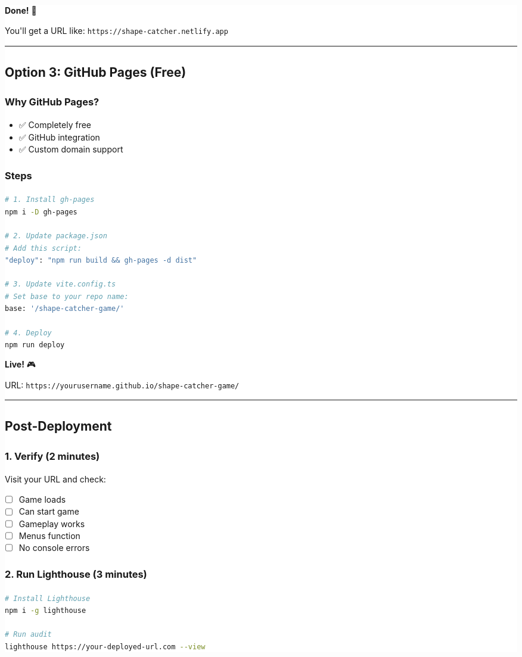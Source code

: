 **Done!** 🚀

You'll get a URL like: `https://shape-catcher.netlify.app`

---

## Option 3: GitHub Pages (Free)

### Why GitHub Pages?
- ✅ Completely free
- ✅ GitHub integration
- ✅ Custom domain support

### Steps

```bash
# 1. Install gh-pages
npm i -D gh-pages

# 2. Update package.json
# Add this script:
"deploy": "npm run build && gh-pages -d dist"

# 3. Update vite.config.ts
# Set base to your repo name:
base: '/shape-catcher-game/'

# 4. Deploy
npm run deploy
```

**Live!** 🎮

URL: `https://yourusername.github.io/shape-catcher-game/`

---

## Post-Deployment

### 1. Verify (2 minutes)

Visit your URL and check:
- [ ] Game loads
- [ ] Can start game
- [ ] Gameplay works
- [ ] Menus function
- [ ] No console errors

### 2. Run Lighthouse (3 minutes)

```bash
# Install Lighthouse
npm i -g lighthouse

# Run audit
lighthouse https://your-deployed-url.com --view
```
